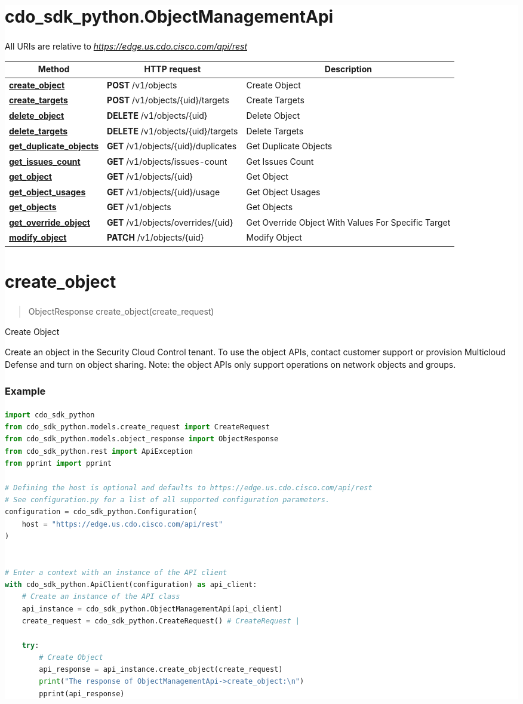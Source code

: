 # cdo_sdk_python.ObjectManagementApi

All URIs are relative to *https://edge.us.cdo.cisco.com/api/rest*

Method | HTTP request | Description
------------- | ------------- | -------------
[**create_object**](ObjectManagementApi.md#create_object) | **POST** /v1/objects | Create Object
[**create_targets**](ObjectManagementApi.md#create_targets) | **POST** /v1/objects/{uid}/targets | Create Targets
[**delete_object**](ObjectManagementApi.md#delete_object) | **DELETE** /v1/objects/{uid} | Delete Object
[**delete_targets**](ObjectManagementApi.md#delete_targets) | **DELETE** /v1/objects/{uid}/targets | Delete Targets
[**get_duplicate_objects**](ObjectManagementApi.md#get_duplicate_objects) | **GET** /v1/objects/{uid}/duplicates | Get Duplicate Objects
[**get_issues_count**](ObjectManagementApi.md#get_issues_count) | **GET** /v1/objects/issues-count | Get Issues Count
[**get_object**](ObjectManagementApi.md#get_object) | **GET** /v1/objects/{uid} | Get Object
[**get_object_usages**](ObjectManagementApi.md#get_object_usages) | **GET** /v1/objects/{uid}/usage | Get Object Usages
[**get_objects**](ObjectManagementApi.md#get_objects) | **GET** /v1/objects | Get Objects
[**get_override_object**](ObjectManagementApi.md#get_override_object) | **GET** /v1/objects/overrides/{uid} | Get Override Object With Values For Specific Target
[**modify_object**](ObjectManagementApi.md#modify_object) | **PATCH** /v1/objects/{uid} | Modify Object


# **create_object**
> ObjectResponse create_object(create_request)

Create Object

Create an object in the Security Cloud Control tenant. To use the object APIs, contact customer support or provision Multicloud Defense and turn on object sharing. Note: the object APIs only support operations on network objects and groups.

### Example


```python
import cdo_sdk_python
from cdo_sdk_python.models.create_request import CreateRequest
from cdo_sdk_python.models.object_response import ObjectResponse
from cdo_sdk_python.rest import ApiException
from pprint import pprint

# Defining the host is optional and defaults to https://edge.us.cdo.cisco.com/api/rest
# See configuration.py for a list of all supported configuration parameters.
configuration = cdo_sdk_python.Configuration(
    host = "https://edge.us.cdo.cisco.com/api/rest"
)


# Enter a context with an instance of the API client
with cdo_sdk_python.ApiClient(configuration) as api_client:
    # Create an instance of the API class
    api_instance = cdo_sdk_python.ObjectManagementApi(api_client)
    create_request = cdo_sdk_python.CreateRequest() # CreateRequest | 

    try:
        # Create Object
        api_response = api_instance.create_object(create_request)
        print("The response of ObjectManagementApi->create_object:\n")
        pprint(api_response)
```